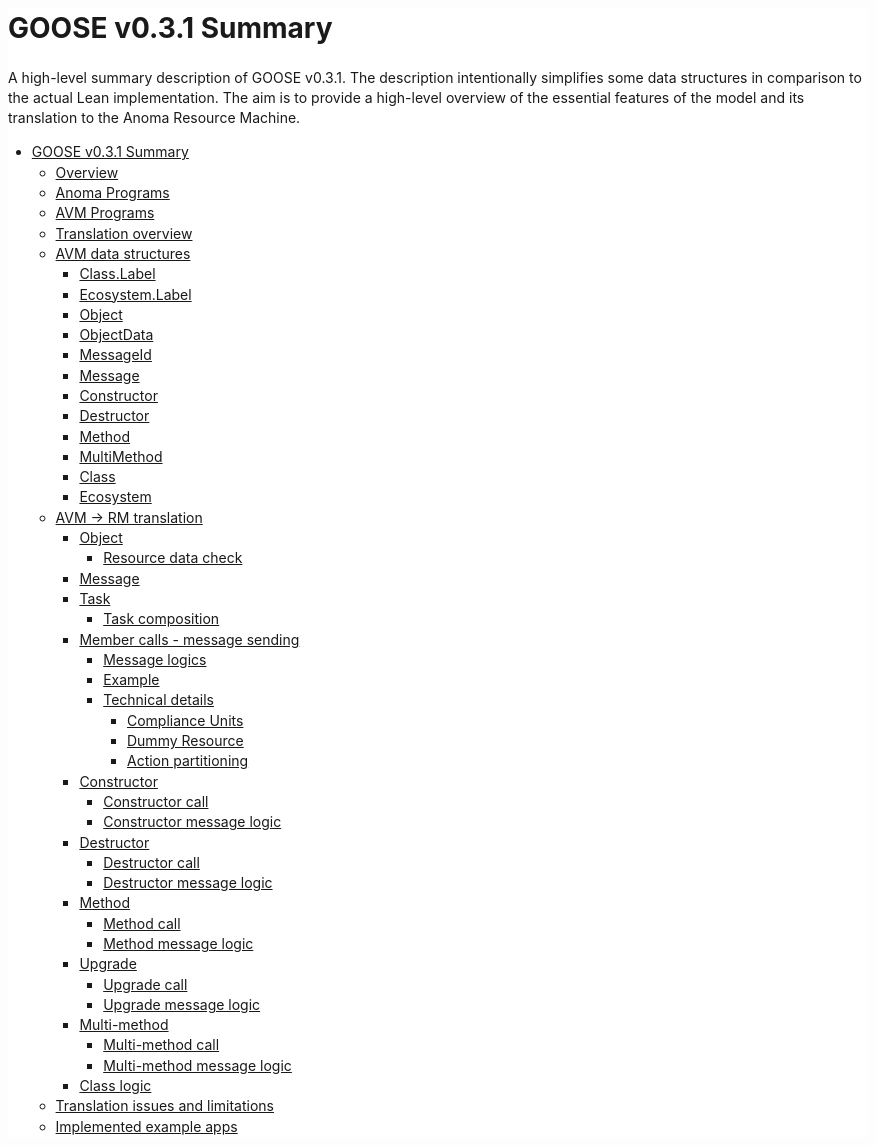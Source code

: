 # GOOSE v0.3.1 Summary
A high-level summary description of GOOSE v0.3.1. The description intentionally simplifies some data structures in comparison to the actual Lean implementation. The aim is to provide a high-level overview of the essential features of the model and its translation to the Anoma Resource Machine.

- [GOOSE v0.3.1 Summary](#goose-v031-summary)
	- [Overview](#overview)
	- [Anoma Programs](#anoma-programs)
	- [AVM Programs](#avm-programs)
	- [Translation overview](#translation-overview)
	- [AVM data structures](#avm-data-structures)
		- [Class.Label](#classlabel)
		- [Ecosystem.Label](#ecosystemlabel)
		- [Object](#object)
		- [ObjectData](#objectdata)
		- [MessageId](#messageid)
		- [Message](#message)
		- [Constructor](#constructor)
		- [Destructor](#destructor)
		- [Method](#method)
		- [MultiMethod](#multimethod)
		- [Class](#class)
		- [Ecosystem](#ecosystem)
	- [AVM -\> RM translation](#avm---rm-translation)
		- [Object](#object-1)
			- [Resource data check](#resource-data-check)
		- [Message](#message-1)
		- [Task](#task)
			- [Task composition](#task-composition)
		- [Member calls - message sending](#member-calls---message-sending)
			- [Message logics](#message-logics)
			- [Example](#example)
			- [Technical details](#technical-details)
				- [Compliance Units](#compliance-units)
				- [Dummy Resource](#dummy-resource)
				- [Action partitioning](#action-partitioning)
		- [Constructor](#constructor-1)
			- [Constructor call](#constructor-call)
			- [Constructor message logic](#constructor-message-logic)
		- [Destructor](#destructor-1)
			- [Destructor call](#destructor-call)
			- [Destructor message logic](#destructor-message-logic)
		- [Method](#method-1)
			- [Method call](#method-call)
			- [Method message logic](#method-message-logic)
		- [Upgrade](#upgrade)
			- [Upgrade call](#upgrade-call)
			- [Upgrade message logic](#upgrade-message-logic)
		- [Multi-method](#multi-method)
			- [Multi-method call](#multi-method-call)
			- [Multi-method message logic](#multi-method-message-logic)
		- [Class logic](#class-logic)
	- [Translation issues and limitations](#translation-issues-and-limitations)
	- [Implemented example apps](#implemented-example-apps)
